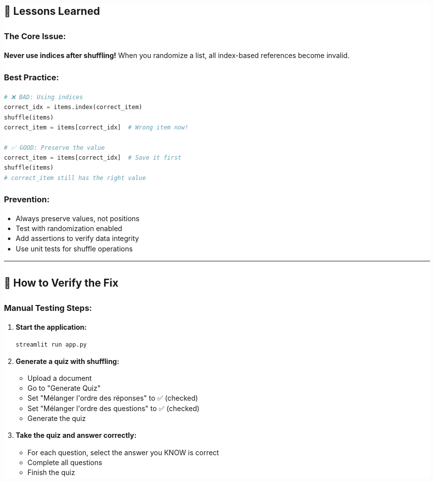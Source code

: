 
## 🎯 Lessons Learned

### The Core Issue:

**Never use indices after shuffling!** When you randomize a list, all index-based references become invalid.

### Best Practice:

```python
# ❌ BAD: Using indices
correct_idx = items.index(correct_item)
shuffle(items)
correct_item = items[correct_idx]  # Wrong item now!

# ✅ GOOD: Preserve the value
correct_item = items[correct_idx]  # Save it first
shuffle(items)
# correct_item still has the right value
```

### Prevention:

- Always preserve values, not positions
- Test with randomization enabled
- Add assertions to verify data integrity
- Use unit tests for shuffle operations

---

## 📝 How to Verify the Fix

### Manual Testing Steps:

1. **Start the application:**

   ```bash
   streamlit run app.py
   ```

2. **Generate a quiz with shuffling:**

   - Upload a document
   - Go to "Generate Quiz"
   - Set "Mélanger l'ordre des réponses" to ✅ (checked)
   - Set "Mélanger l'ordre des questions" to ✅ (checked)
   - Generate the quiz

3. **Take the quiz and answer correctly:**

   - For each question, select the answer you KNOW is correct
   - Complete all questions
   - Finish the quiz
